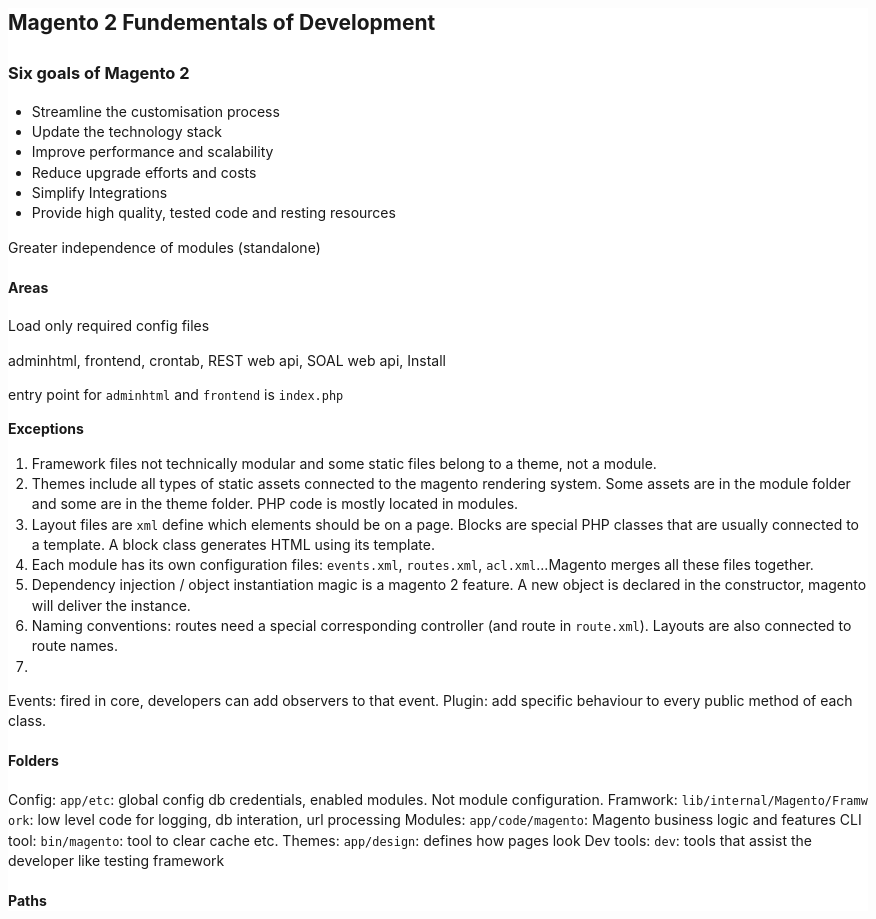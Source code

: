 ## Magento 2 Fundementals of Development

### Six goals of Magento 2

* Streamline the customisation process
* Update the technology stack
* Improve performance and scalability
* Reduce upgrade efforts and costs
* Simplify Integrations
* Provide high quality, tested code and resting resources

Greater independence of modules (standalone)

#### Areas

Load only required config files

adminhtml, frontend, crontab, REST web api, SOAL web api, Install

entry point for `adminhtml` and `frontend` is `index.php`

**Exceptions**
1. Framework files not technically modular and some static files belong to a theme,
not a module.
2. Themes include all types of static assets connected to the magento rendering system.
Some assets are in the module folder and some are in the theme folder.
PHP code is mostly located in modules.
3. Layout files are `xml` define which elements should be on a page. Blocks are special PHP classes
that are usually connected to a template. A block class generates HTML using its template.
4. Each module has its own configuration files: `events.xml`, `routes.xml`, `acl.xml`...Magento merges
all these files together.
5. Dependency injection / object instantiation magic is a magento 2 feature. A new object is declared in
the constructor, magento will deliver the instance.
6. Naming conventions: routes need a special corresponding controller (and route in `route.xml`).
Layouts are also connected to route names.
7.
Events: fired in core, developers can add observers to that event.
Plugin: add specific behaviour to every public method of each class.

#### Folders

Config: `app/etc`: global config db credentials, enabled modules. Not module configuration.
Framwork: `lib/internal/Magento/Framwork`: low level code for logging, db interation, url processing
Modules: `app/code/magento`: Magento business logic and features
CLI tool: `bin/magento`: tool to clear cache etc.
Themes: `app/design`: defines how pages look
Dev tools: `dev`: tools that assist the developer like testing framework

#### Paths

